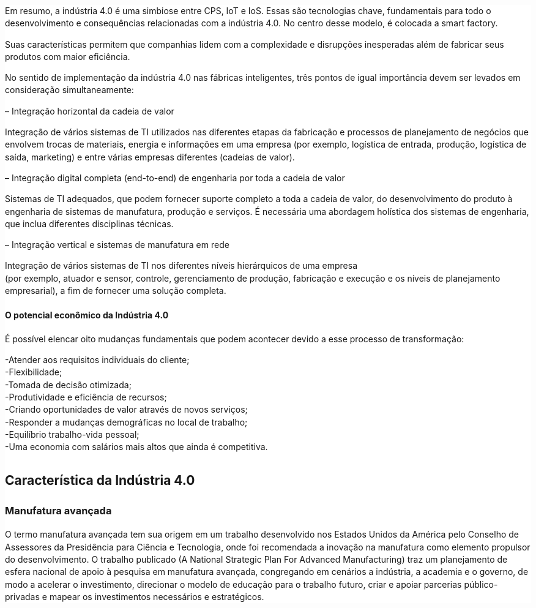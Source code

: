 Em resumo, a indústria 4.0 é uma simbiose entre CPS, IoT e IoS. Essas são tecnologias chave, fundamentais para todo o desenvolvimento e consequências relacionadas com a indústria 4.0. No centro desse modelo, é colocada a smart factory.

Suas características permitem que companhias lidem com a complexidade e disrupções inesperadas além de fabricar seus produtos com maior eficiência. 

No sentido de implementação da indústria 4.0 nas fábricas inteligentes, três pontos de igual importância devem ser levados em consideração simultaneamente:

– Integração horizontal da cadeia de valor

Integração de vários sistemas de TI utilizados nas diferentes etapas da fabricação e processos de planejamento de negócios que envolvem trocas de materiais, energia e informações em uma empresa (por exemplo, logística de entrada, produção, logística de saída, marketing) e entre várias empresas diferentes (cadeias de valor).

– Integração digital completa (end-to-end) de engenharia por toda a cadeia de valor

Sistemas de TI adequados, que podem fornecer suporte completo a toda a cadeia de valor, do desenvolvimento do produto à engenharia de sistemas de manufatura, produção e serviços. É necessária uma abordagem holística dos sistemas de engenharia, que inclua diferentes disciplinas técnicas.

– Integração vertical e sistemas de manufatura em rede

Integração de vários sistemas de TI nos diferentes níveis hierárquicos de uma empresa  
(por exemplo, atuador e sensor, controle, gerenciamento de produção, fabricação e execução e os níveis de planejamento empresarial), a fim de fornecer uma solução completa.

#### **O potencial econômico da Indústria 4.0**

É possível elencar oito mudanças fundamentais que podem acontecer devido a esse processo de transformação:

-Atender aos requisitos individuais do cliente;  
-Flexibilidade;  
-Tomada de decisão otimizada;  
-Produtividade e eficiência de recursos;  
-Criando oportunidades de valor através de novos serviços;  
-Responder a mudanças demográficas no local de trabalho;  
-Equilíbrio trabalho-vida pessoal;  
-Uma economia com salários mais altos que ainda é competitiva.

## Característica da Indústria 4.0

### Manufatura avançada

O termo manufatura avançada tem sua origem em um trabalho desenvolvido nos Estados Unidos da América pelo Conselho de Assessores da Presidência para Ciência e Tecnologia, onde foi recomendada a inovação na manufatura como elemento propulsor do desenvolvimento. O trabalho publicado (A National Strategic Plan For Advanced Manufacturing) traz um planejamento de esfera nacional de apoio à pesquisa em manufatura avançada, congregando em cenários a indústria, a academia e o governo, de modo a acelerar o investimento, direcionar o modelo de educação para o trabalho futuro, criar e apoiar parcerias público-privadas e mapear os investimentos necessários e estratégicos.

